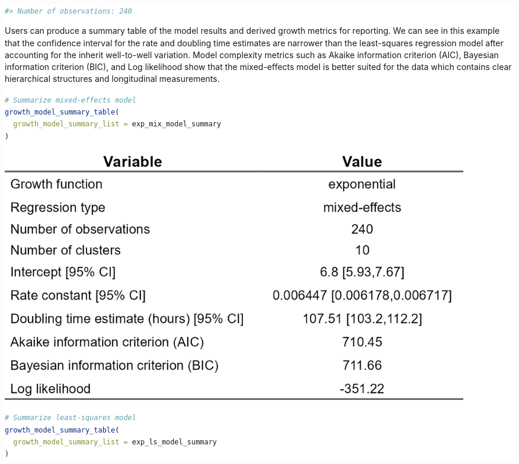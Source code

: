 ``` r
#> Number of observations: 240
```

Users can produce a summary table of the model results and derived
growth metrics for reporting. We can see in this example that the
confidence interval for the rate and doubling time estimates are
narrower than the least-squares regression model after accounting for
the inherit well-to-well variation. Model complexity metrics such as
Akaike information criterion (AIC), Bayesian information criterion
(BIC), and Log likelihood show that the mixed-effects model is better
suited for the data which contains clear hierarchical structures and
longitudinal measurements.

``` r
# Summarize mixed-effects model
growth_model_summary_table(
  growth_model_summary_list = exp_mix_model_summary
)
```

<img src="man/figures/README-table-1.png" width="90%" />

``` r
# Summarize least-squares model
growth_model_summary_table(
  growth_model_summary_list = exp_ls_model_summary
)
```
